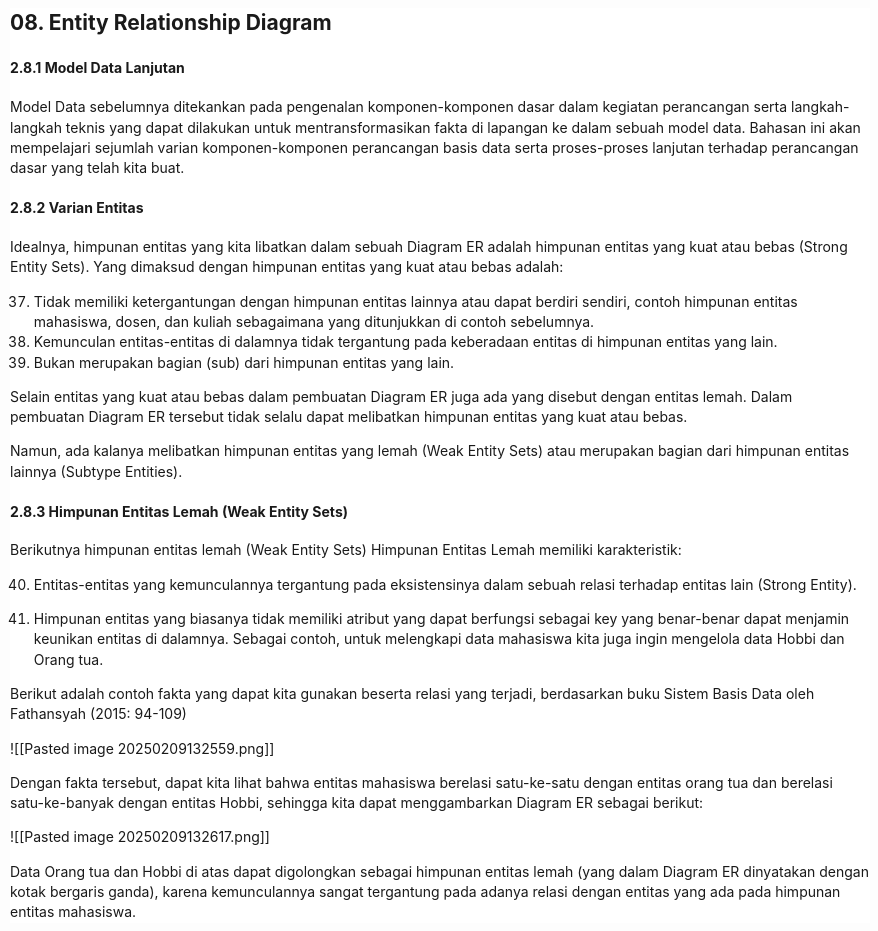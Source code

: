 


## 08. Entity Relationship Diagram


#### 2.8.1 Model Data Lanjutan

Model Data sebelumnya ditekankan pada pengenalan komponen-komponen dasar dalam kegiatan perancangan serta langkah-langkah teknis yang dapat dilakukan untuk mentransformasikan fakta di lapangan ke dalam sebuah model data. Bahasan ini akan mempelajari sejumlah varian komponen-komponen perancangan basis data serta proses-proses lanjutan terhadap perancangan dasar yang telah kita buat.

#### 2.8.2 Varian Entitas

Idealnya, himpunan entitas yang kita libatkan dalam sebuah Diagram ER adalah himpunan entitas yang kuat atau bebas (Strong Entity Sets). Yang dimaksud dengan himpunan entitas yang kuat atau bebas adalah:

37. ﻿﻿﻿Tidak memiliki ketergantungan dengan himpunan entitas lainnya atau dapat berdiri sendiri, contoh himpunan entitas mahasiswa, dosen, dan kuliah sebagaimana yang ditunjukkan di contoh sebelumnya.
38. ﻿﻿﻿Kemunculan entitas-entitas di dalamnya tidak tergantung pada keberadaan entitas di himpunan entitas yang lain.
39. ﻿﻿﻿Bukan merupakan bagian (sub) dari himpunan entitas yang lain.

Selain entitas yang kuat atau bebas dalam pembuatan Diagram ER juga ada yang disebut dengan entitas lemah. Dalam pembuatan Diagram ER tersebut tidak selalu dapat melibatkan himpunan entitas yang kuat atau bebas. 

Namun, ada kalanya melibatkan himpunan entitas yang lemah (Weak Entity Sets) atau merupakan bagian dari himpunan entitas lainnya (Subtype Entities).

#### 2.8.3 Himpunan Entitas Lemah (Weak Entity Sets)

Berikutnya himpunan entitas lemah (Weak Entity Sets) Himpunan Entitas Lemah memiliki karakteristik:

40. ﻿﻿﻿Entitas-entitas yang kemunculannya tergantung pada eksistensinya dalam sebuah relasi terhadap entitas lain (Strong Entity).

41. ﻿﻿﻿Himpunan entitas yang biasanya tidak memiliki atribut yang dapat berfungsi sebagai key yang benar-benar dapat menjamin keunikan entitas di dalamnya. Sebagai contoh, untuk melengkapi data mahasiswa kita juga ingin mengelola data Hobbi dan Orang tua.  

Berikut adalah contoh fakta yang dapat kita gunakan beserta relasi yang terjadi, berdasarkan buku Sistem Basis Data oleh Fathansyah (2015: 94-109)

![[Pasted image 20250209132559.png]]

Dengan fakta tersebut, dapat kita lihat bahwa entitas mahasiswa berelasi satu-ke-satu dengan entitas orang tua dan berelasi satu-ke-banyak dengan entitas Hobbi, sehingga kita dapat menggambarkan Diagram ER sebagai berikut:

![[Pasted image 20250209132617.png]]

Data Orang tua dan Hobbi di atas dapat digolongkan sebagai himpunan entitas lemah (yang dalam Diagram ER dinyatakan dengan kotak bergaris ganda), karena kemunculannya sangat tergantung pada adanya relasi dengan entitas yang ada pada himpunan entitas mahasiswa. 
